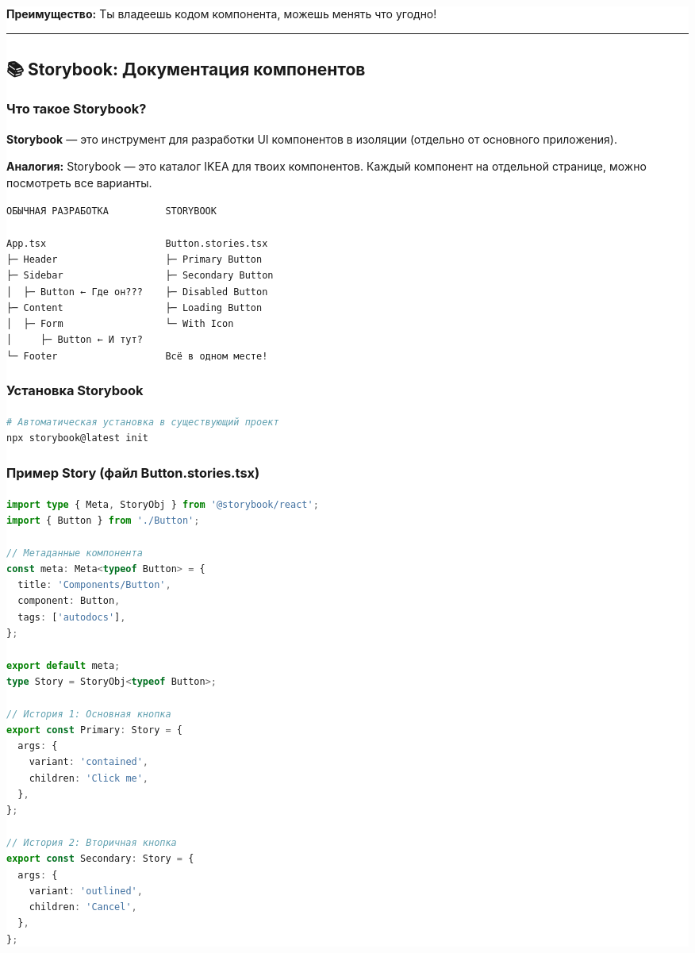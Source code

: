 **Преимущество:** Ты владеешь кодом компонента, можешь менять что угодно!

---

## 📚 Storybook: Документация компонентов

### Что такое Storybook?

**Storybook** — это инструмент для разработки UI компонентов в изоляции (отдельно от основного приложения).

**Аналогия:** Storybook — это каталог IKEA для твоих компонентов. Каждый компонент на отдельной странице, можно посмотреть все варианты.

```
ОБЫЧНАЯ РАЗРАБОТКА          STORYBOOK

App.tsx                     Button.stories.tsx
├─ Header                   ├─ Primary Button
├─ Sidebar                  ├─ Secondary Button
│  ├─ Button ← Где он???    ├─ Disabled Button
├─ Content                  ├─ Loading Button
│  ├─ Form                  └─ With Icon
│     ├─ Button ← И тут?
└─ Footer                   Всё в одном месте!
```

### Установка Storybook

```bash
# Автоматическая установка в существующий проект
npx storybook@latest init
```

### Пример Story (файл Button.stories.tsx)

```typescript
import type { Meta, StoryObj } from '@storybook/react';
import { Button } from './Button';

// Метаданные компонента
const meta: Meta<typeof Button> = {
  title: 'Components/Button',
  component: Button,
  tags: ['autodocs'],
};

export default meta;
type Story = StoryObj<typeof Button>;

// История 1: Основная кнопка
export const Primary: Story = {
  args: {
    variant: 'contained',
    children: 'Click me',
  },
};

// История 2: Вторичная кнопка
export const Secondary: Story = {
  args: {
    variant: 'outlined',
    children: 'Cancel',
  },
};

```